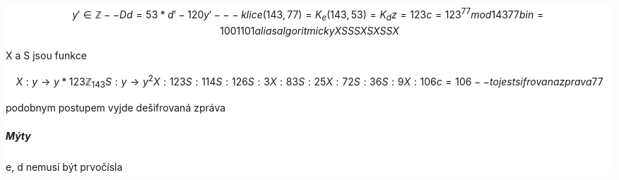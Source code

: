 ```math
y'  \in \mathbb{Z}

-- D

d= 53 * d' - 120 y'

--- klice

(143, 77)  = K_e
(143, 53) = K_d

z = 123 

c = 123^77 mod 143

77 bin = 1 0 0 1 1 0 1 alias algoritmicky XSSSXSXSSX

```
X a S jsou funkce
```math
X: y \rightarrow y*123 \mathbb{Z}_{143}

S:  y \rightarrow y^2 


X: 123

S: 114

S: 126

S: 3

X: 83

S: 25

X: 72

S: 36

S: 9

X: 106

c = 106  -- to jest sifrovana zprava 77
```

podobnym postupem  vyjde dešifrovaná zpráva


##### Mýty
e, d nemusí být prvočísla

